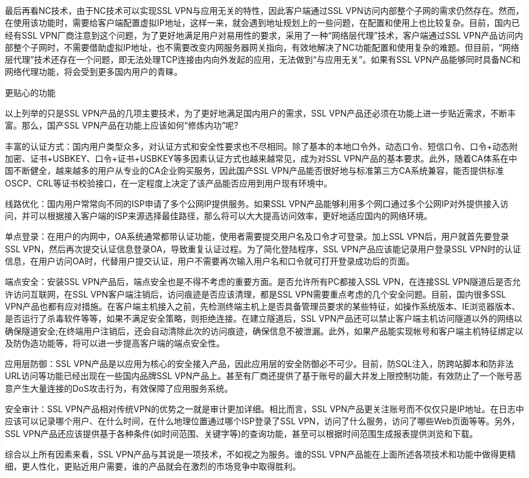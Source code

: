 最后再看NC技术，由于NC技术可以实现SSL VPN与应用无关的特性，因此客户端通过SSL VPN访问内部整个子网的需求仍然存在。然而，在使用该功能时，需要给客户端配置虚拟IP地址，这样一来，就会遇到地址规划上的一些问题，在配置和使用上也比较复杂。目前，国内已经有SSL VPN厂商注意到这个问题，为了更好地满足用户对易用性的要求，采用了一种“网络层代理”技术，客户端通过SSL VPN产品访问内部整个子网时，不需要借助虚拟IP地址，也不需要改变内网服务器网关指向，有效地解决了NC功能配置和使用复杂的难题。但目前，“网络层代理”技术还存在一个问题，即无法处理TCP连接由内向外发起的应用，无法做到“与应用无关”。如果有SSL VPN产品能够同时具备NC和网络代理功能，将会受到更多国内用户的青睐。

更贴心的功能

以上列举的只是SSL VPN产品的几项主要技术，为了更好地满足国内用户的需求，SSL VPN产品还必须在功能上进一步贴近需求，不断丰富。那么，国产SSL VPN产品在功能上应该如何“修炼内功”呢?

丰富的认证方式：国内用户类型众多，对认证方式和安全性要求也不尽相同。除了基本的本地口令外，动态口令、短信口令、口令+动态附加密、证书+USBKEY、口令+证书+USBKEY等多因素认证方式也越来越常见，成为对SSL VPN产品的基本要求。此外，随着CA体系在中国不断健全，越来越多的用户从专业的CA企业购买服务，因此国产SSL VPN产品能否很好地与标准第三方CA系统兼容，能否提供标准OSCP、CRL等证书校验接口，在一定程度上决定了该产品能否应用到用户现有环境中。

线路优化：国内用户常常向不同的ISP申请了多个公网IP提供服务。如果SSL VPN产品能够利用多个网口通过多个公网IP对外提供接入访问，并可以根据接入客户端的ISP来源选择最佳路径，那么将可以大大提高访问效率，更好地适应国内的网络环境。

单点登录：在用户的内网中，OA系统通常都带认证功能，使用者需要提交用户名及口令才可登录。加上SSL VPN后，用户就首先要登录SSL VPN，然后再次提交认证信息登录OA，导致重复认证过程。为了简化登陆程序，SSL VPN产品应该能记录用户登录SSL VPN时的认证信息，在用户访问OA时，代替用户提交认证，用户不需要再次输入用户名和口令就可打开登录成功后的页面。

端点安全：安装SSL VPN产品后，端点安全也是不得不考虑的重要方面。是否允许所有PC都接入SSL VPN，在连接SSL VPN隧道后是否允许访问互联网，在SSL VPN客户端注销后，访问痕迹是否应该清理，都是SSL VPN需要重点考虑的几个安全问题。目前，国内很多SSL VPN产品也都有应对措施。在客户端主机接入之前，先检测终端主机上是否具备管理员要求的某些特征，如操作系统版本、IE浏览器版本、是否运行了杀毒软件等等，如果不满足安全策略，则拒绝连接。在建立隧道后，SSL VPN产品还可以禁止客户端主机访问隧道以外的网络以确保隧道安全;在终端用户注销后，还会自动清除此次的访问痕迹，确保信息不被泄漏。此外，如果产品能实现帐号和客户端主机特征绑定以及防伪造功能等，将可以进一步提高客户端的端点安全性。

应用层防御：SSL VPN产品是以应用为核心的安全接入产品，因此应用层的安全防御必不可少。目前，防SQL注入，防跨站脚本和防非法URL访问等功能已经出现在一些国内品牌SSL VPN产品上。甚至有厂商还提供了基于账号的最大并发上限控制功能，有效防止了一个账号恶意产生大量连接的DoS攻击行为，有效保障了应用服务系统。

安全审计：SSL VPN产品相对传统VPN的优势之一就是审计更加详细。相比而言，SSL VPN产品更关注账号而不仅仅只是IP地址。在日志中应该可以记录哪个用户、在什么时间，在什么地理位置通过哪个ISP登录了SSL VPN，访问了什么服务，访问了哪些Web页面等等。另外，SSL VPN产品还应该提供基于各种条件(如时间范围、关键字等)的查询功能，甚至可以根据时间范围生成报表提供浏览和下载。

综合以上所有因素来看，SSL VPN产品与其说是一项技术，不如视之为服务。谁的SSL VPN产品能在上面所述各项技术和功能中做得更精细，更人性化，更贴近用户需要，谁的产品就会在激烈的市场竞争中取得胜利。
